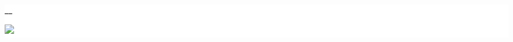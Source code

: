 __




![](https://bat.bing.com/action/0?ti=56018282&Ver=2&mid=2ef8a2d7-348c-4210-9353-04cbfafaa7ee&sid=49fff5b0636c11eeb9c611038afc8668&vid=4a005010636c11ee80c703d4c4a7acd5&vids=0&msclkid=N&pi=0&lg=en-US&sw=800&sh=600&sc=24&nwd=1&tl=Shortform%20%7C%20Elon%20Musk&p=https%3A%2F%2Fwww.shortform.com%2Fapp%2Fbook%2Felon-musk%2Fpart-1&r=&lt=435&evt=pageLoad&sv=1&rn=497221)
